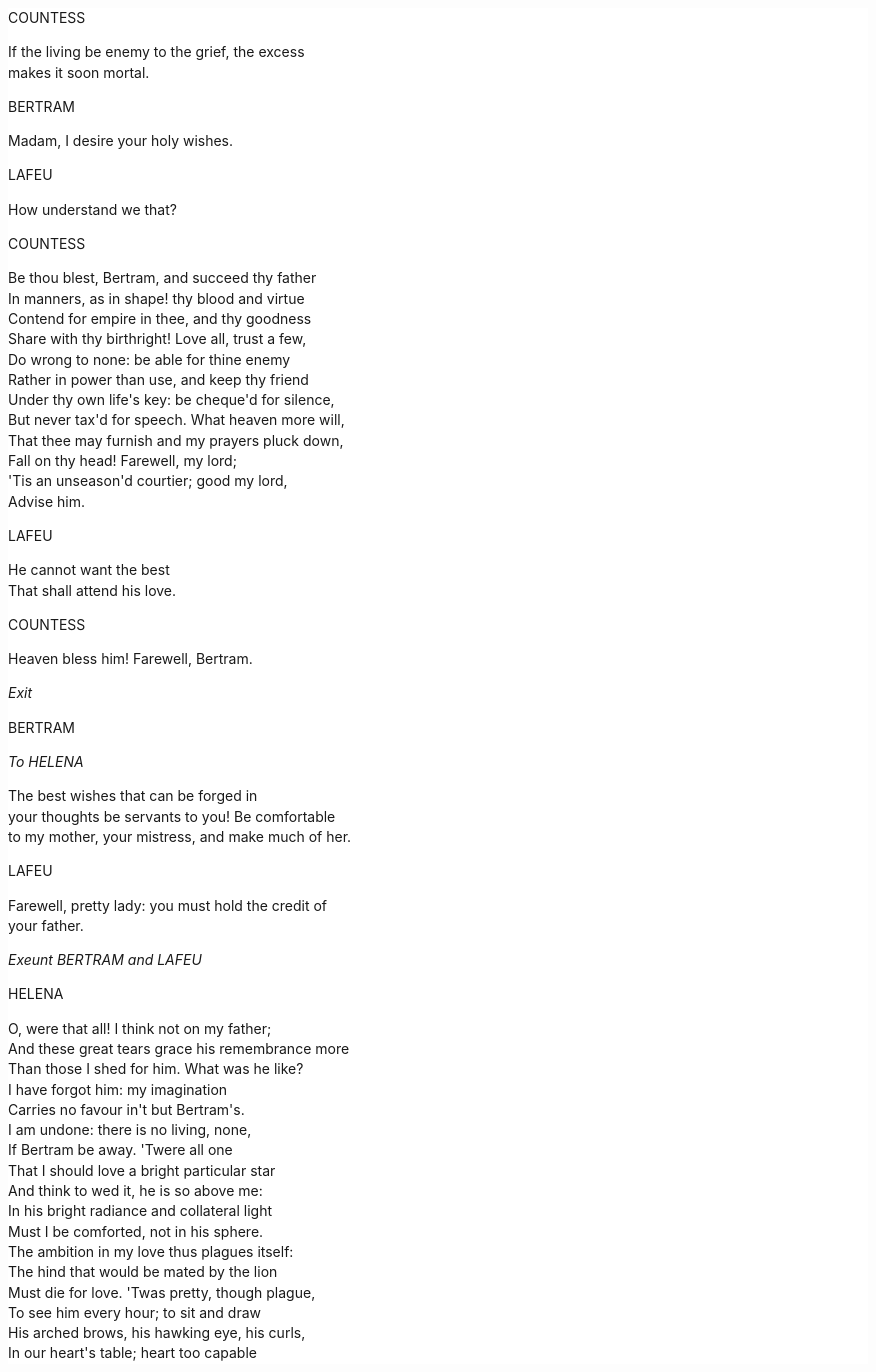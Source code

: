 COUNTESS  
  
If the living be enemy to the grief, the excess  
makes it soon mortal.  
  
BERTRAM  
  
Madam, I desire your holy wishes.  
  
LAFEU  
  
How understand we that?  
  
COUNTESS  
  
Be thou blest, Bertram, and succeed thy father  
In manners, as in shape! thy blood and virtue  
Contend for empire in thee, and thy goodness  
Share with thy birthright! Love all, trust a few,  
Do wrong to none: be able for thine enemy  
Rather in power than use, and keep thy friend  
Under thy own life's key: be cheque'd for silence,  
But never tax'd for speech. What heaven more will,  
That thee may furnish and my prayers pluck down,  
Fall on thy head! Farewell, my lord;  
'Tis an unseason'd courtier; good my lord,  
Advise him.  
  
LAFEU  
  
He cannot want the best  
That shall attend his love.  
  
COUNTESS  
  
Heaven bless him! Farewell, Bertram.  
  
_Exit_  
  
BERTRAM  
  
_To HELENA_  
  
The best wishes that can be forged in  
your thoughts be servants to you! Be comfortable  
to my mother, your mistress, and make much of her.  
  
LAFEU  
  
Farewell, pretty lady: you must hold the credit of  
your father.  
  
_Exeunt BERTRAM and LAFEU_  
  
HELENA  
  
O, were that all! I think not on my father;  
And these great tears grace his remembrance more  
Than those I shed for him. What was he like?  
I have forgot him: my imagination  
Carries no favour in't but Bertram's.  
I am undone: there is no living, none,  
If Bertram be away. 'Twere all one  
That I should love a bright particular star  
And think to wed it, he is so above me:  
In his bright radiance and collateral light  
Must I be comforted, not in his sphere.  
The ambition in my love thus plagues itself:  
The hind that would be mated by the lion  
Must die for love. 'Twas pretty, though plague,  
To see him every hour; to sit and draw  
His arched brows, his hawking eye, his curls,  
In our heart's table; heart too capable  